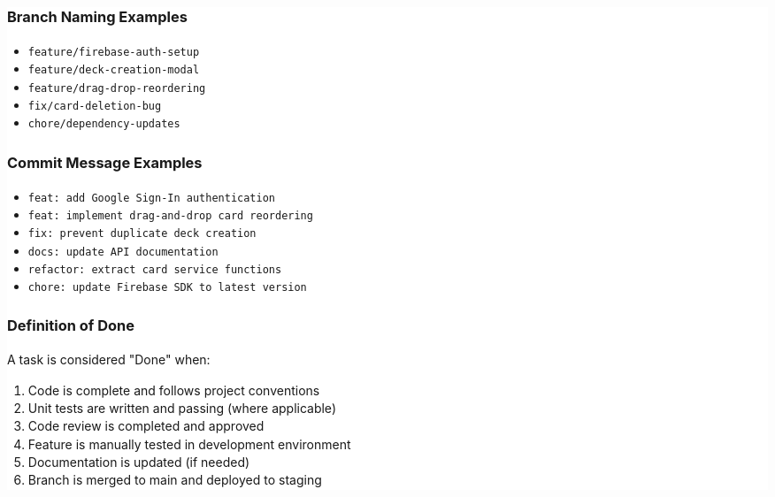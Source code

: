 ### Branch Naming Examples
- `feature/firebase-auth-setup`
- `feature/deck-creation-modal`
- `feature/drag-drop-reordering`
- `fix/card-deletion-bug`
- `chore/dependency-updates`

### Commit Message Examples
- `feat: add Google Sign-In authentication`
- `feat: implement drag-and-drop card reordering`
- `fix: prevent duplicate deck creation`
- `docs: update API documentation`
- `refactor: extract card service functions`
- `chore: update Firebase SDK to latest version`

### Definition of Done
A task is considered "Done" when:
1. Code is complete and follows project conventions
2. Unit tests are written and passing (where applicable)
3. Code review is completed and approved
4. Feature is manually tested in development environment
5. Documentation is updated (if needed)
6. Branch is merged to main and deployed to staging
